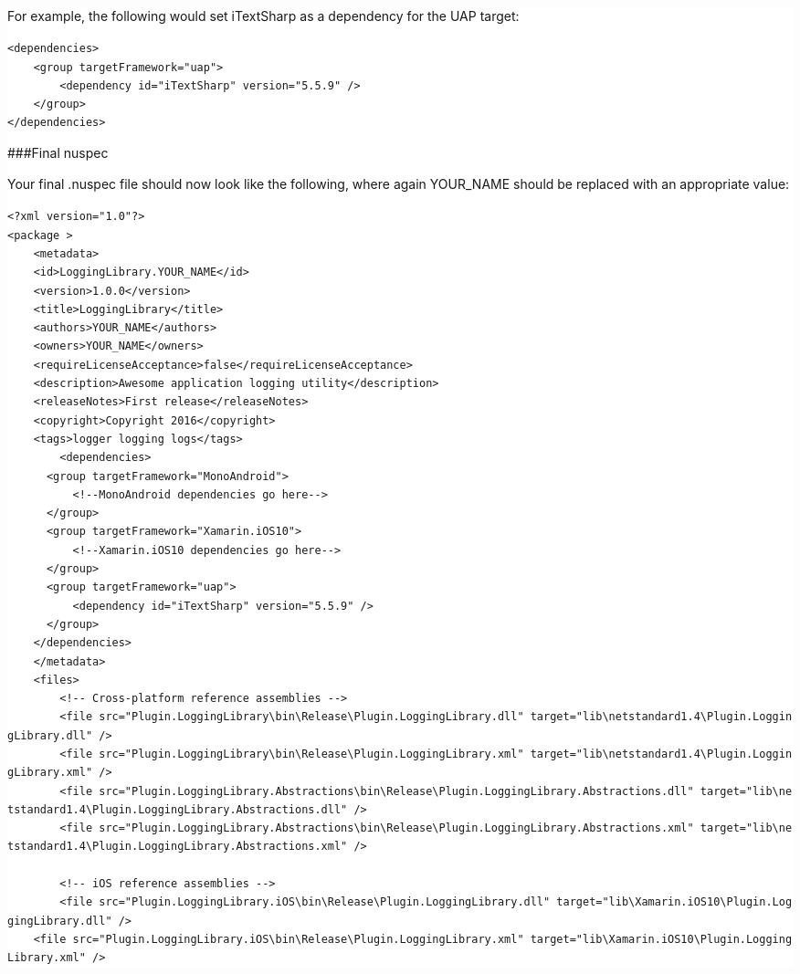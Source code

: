For example, the following would set iTextSharp as a dependency for the UAP target:

	<dependencies>
		<group targetFramework="uap">
			<dependency id="iTextSharp" version="5.5.9" />
		</group>
	</dependencies>

###Final nuspec

Your final .nuspec file should now look like the following, where again YOUR_NAME should be replaced with an appropriate value:
 
	<?xml version="1.0"?>
	<package >
		<metadata>
		<id>LoggingLibrary.YOUR_NAME</id>
		<version>1.0.0</version>
		<title>LoggingLibrary</title>
		<authors>YOUR_NAME</authors>
		<owners>YOUR_NAME</owners>
		<requireLicenseAcceptance>false</requireLicenseAcceptance>
		<description>Awesome application logging utility</description>
		<releaseNotes>First release</releaseNotes>
		<copyright>Copyright 2016</copyright>
		<tags>logger logging logs</tags>
			<dependencies>
		  <group targetFramework="MonoAndroid">
		      <!--MonoAndroid dependencies go here-->
		  </group>
		  <group targetFramework="Xamarin.iOS10">
		      <!--Xamarin.iOS10 dependencies go here-->
		  </group>
		  <group targetFramework="uap">
		      <dependency id="iTextSharp" version="5.5.9" />
		  </group>
		</dependencies>   
		</metadata>
		<files>
			<!-- Cross-platform reference assemblies -->
			<file src="Plugin.LoggingLibrary\bin\Release\Plugin.LoggingLibrary.dll" target="lib\netstandard1.4\Plugin.LoggingLibrary.dll" />
			<file src="Plugin.LoggingLibrary\bin\Release\Plugin.LoggingLibrary.xml" target="lib\netstandard1.4\Plugin.LoggingLibrary.xml" />
			<file src="Plugin.LoggingLibrary.Abstractions\bin\Release\Plugin.LoggingLibrary.Abstractions.dll" target="lib\netstandard1.4\Plugin.LoggingLibrary.Abstractions.dll" />
			<file src="Plugin.LoggingLibrary.Abstractions\bin\Release\Plugin.LoggingLibrary.Abstractions.xml" target="lib\netstandard1.4\Plugin.LoggingLibrary.Abstractions.xml" />
	
			<!-- iOS reference assemblies -->
			<file src="Plugin.LoggingLibrary.iOS\bin\Release\Plugin.LoggingLibrary.dll" target="lib\Xamarin.iOS10\Plugin.LoggingLibrary.dll" />
	  	<file src="Plugin.LoggingLibrary.iOS\bin\Release\Plugin.LoggingLibrary.xml" target="lib\Xamarin.iOS10\Plugin.LoggingLibrary.xml" />
	